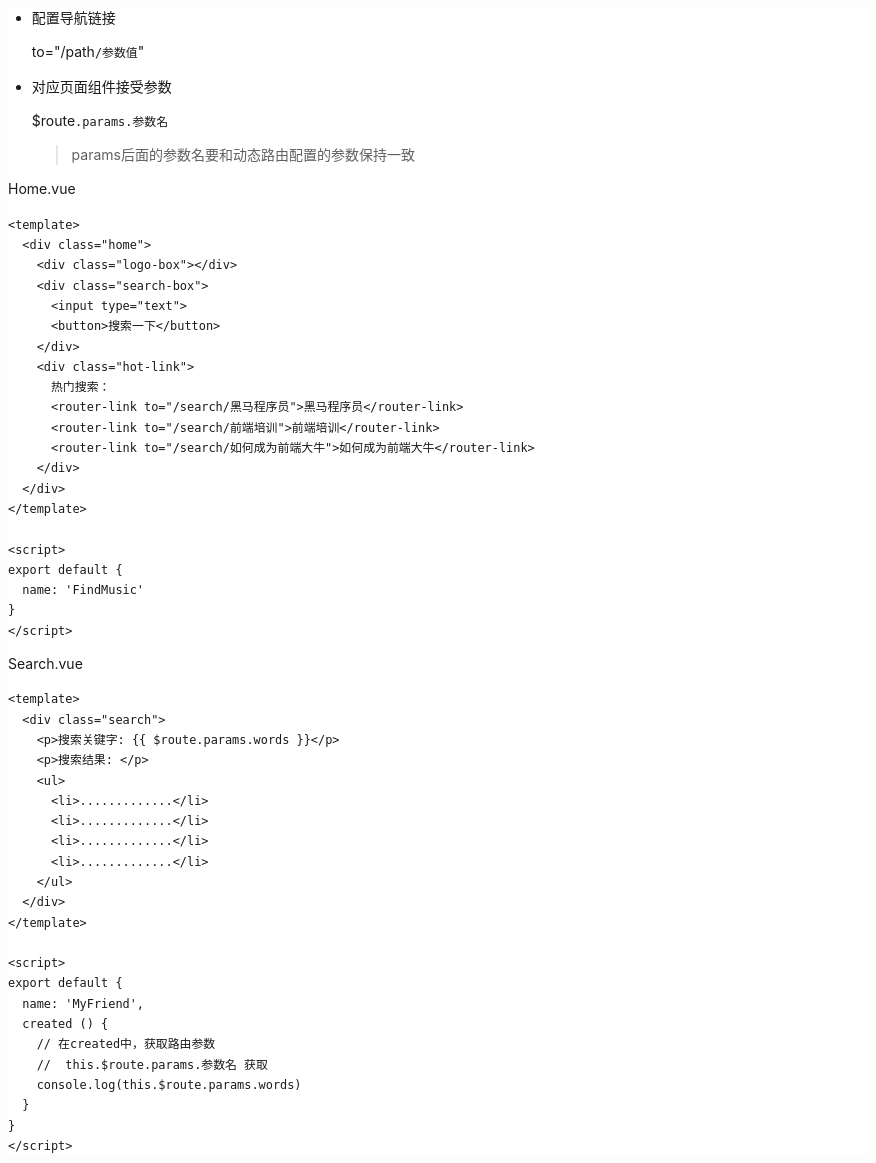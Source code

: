 - 配置导航链接

  to="/path`/参数值`"

- 对应页面组件接受参数

  $route`.params.参数名`

  > params后面的参数名要和动态路由配置的参数保持一致

Home.vue

```vue
<template>
  <div class="home">
    <div class="logo-box"></div>
    <div class="search-box">
      <input type="text">
      <button>搜索一下</button>
    </div>
    <div class="hot-link">
      热门搜索：
      <router-link to="/search/黑马程序员">黑马程序员</router-link>
      <router-link to="/search/前端培训">前端培训</router-link>
      <router-link to="/search/如何成为前端大牛">如何成为前端大牛</router-link>
    </div>
  </div>
</template>

<script>
export default {
  name: 'FindMusic'
}
</script>
```

Search.vue

```vue
<template>
  <div class="search">
    <p>搜索关键字: {{ $route.params.words }}</p>
    <p>搜索结果: </p>
    <ul>
      <li>.............</li>
      <li>.............</li>
      <li>.............</li>
      <li>.............</li>
    </ul>
  </div>
</template>

<script>
export default {
  name: 'MyFriend',
  created () {
    // 在created中，获取路由参数
    //	this.$route.params.参数名 获取
    console.log(this.$route.params.words)
  }
}
</script>
```
